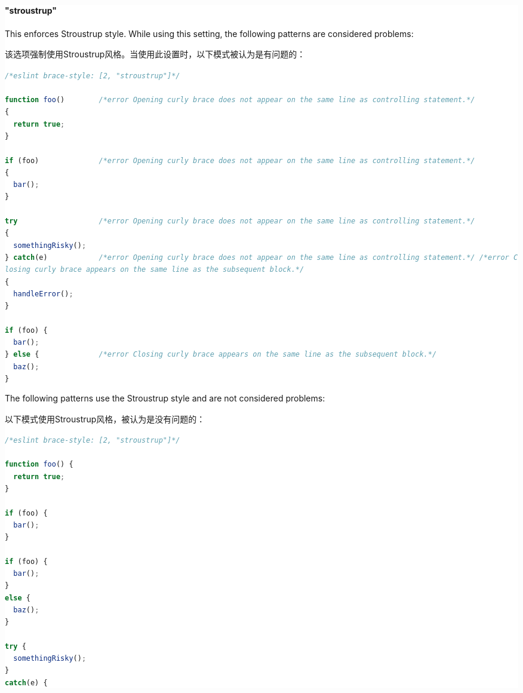 #### "stroustrup"

This enforces Stroustrup style. While using this setting, the following patterns are considered problems:

该选项强制使用Stroustrup风格。当使用此设置时，以下模式被认为是有问题的：

```js
/*eslint brace-style: [2, "stroustrup"]*/

function foo()        /*error Opening curly brace does not appear on the same line as controlling statement.*/
{
  return true;
}

if (foo)              /*error Opening curly brace does not appear on the same line as controlling statement.*/
{
  bar();
}

try                   /*error Opening curly brace does not appear on the same line as controlling statement.*/
{
  somethingRisky();
} catch(e)            /*error Opening curly brace does not appear on the same line as controlling statement.*/ /*error Closing curly brace appears on the same line as the subsequent block.*/
{
  handleError();
}

if (foo) {
  bar();
} else {              /*error Closing curly brace appears on the same line as the subsequent block.*/
  baz();
}
```

The following patterns use the Stroustrup style and are not considered problems:

以下模式使用Stroustrup风格，被认为是没有问题的：

```js
/*eslint brace-style: [2, "stroustrup"]*/

function foo() {
  return true;
}

if (foo) {
  bar();
}

if (foo) {
  bar();
}
else {
  baz();
}

try {
  somethingRisky();
}
catch(e) {
```